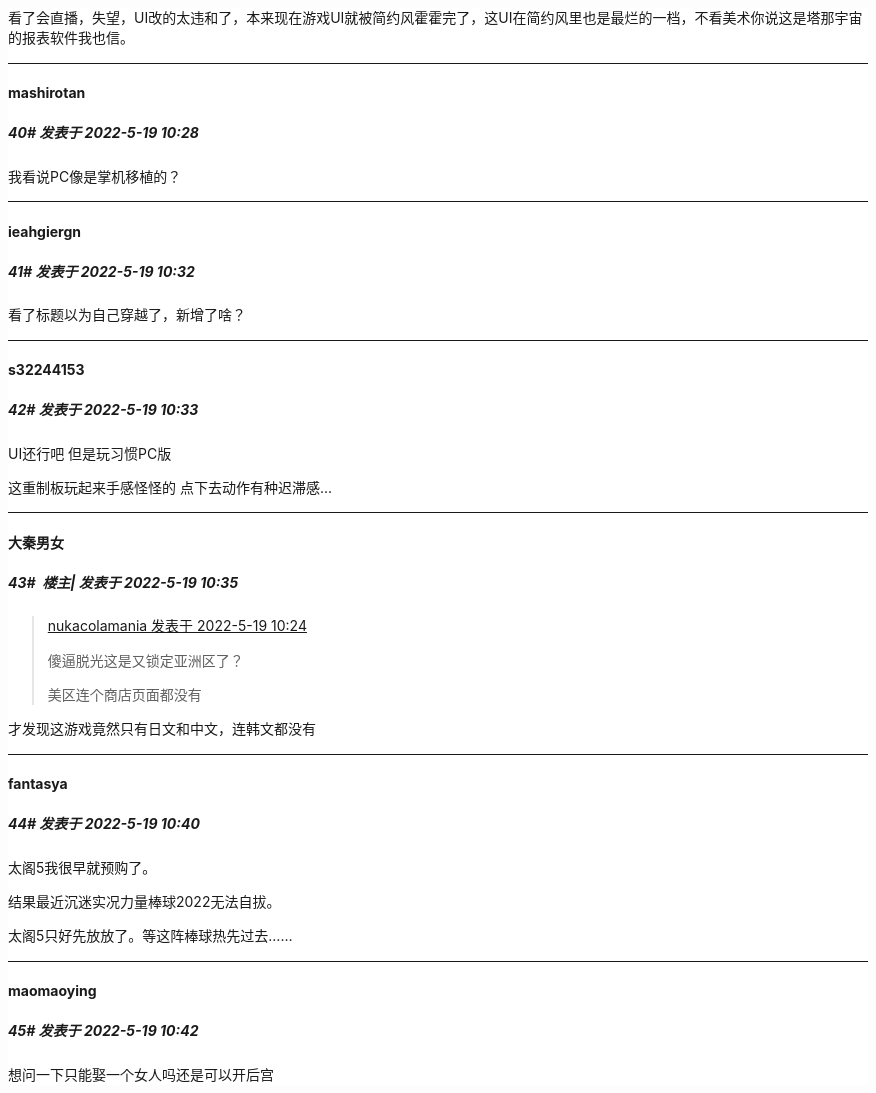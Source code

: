 看了会直播，失望，UI改的太违和了，本来现在游戏UI就被简约风霍霍完了，这UI在简约风里也是最烂的一档，不看美术你说这是塔那宇宙的报表软件我也信。

*****

####  mashirotan  
##### 40#       发表于 2022-5-19 10:28

我看说PC像是掌机移植的？

*****

####  ieahgiergn  
##### 41#       发表于 2022-5-19 10:32

看了标题以为自己穿越了，新增了啥？

*****

####  s32244153  
##### 42#       发表于 2022-5-19 10:33

UI还行吧 但是玩习惯PC版 

这重制板玩起来手感怪怪的 点下去动作有种迟滞感...

*****

####  大秦男女  
##### 43#         楼主| 发表于 2022-5-19 10:35

<blockquote><a href="httphttps://bbs.saraba1st.com/2b/forum.php?mod=redirect&amp;goto=findpost&amp;pid=55904462&amp;ptid=2070255" target="_blank">nukacolamania 发表于 2022-5-19 10:24</a>

傻逼脱光这是又锁定亚洲区了？

美区连个商店页面都没有</blockquote>
才发现这游戏竟然只有日文和中文，连韩文都没有

*****

####  fantasya  
##### 44#       发表于 2022-5-19 10:40

太阁5我很早就预购了。

结果最近沉迷实况力量棒球2022无法自拔。

太阁5只好先放放了。等这阵棒球热先过去……

*****

####  maomaoying  
##### 45#       发表于 2022-5-19 10:42

想问一下只能娶一个女人吗还是可以开后宫
